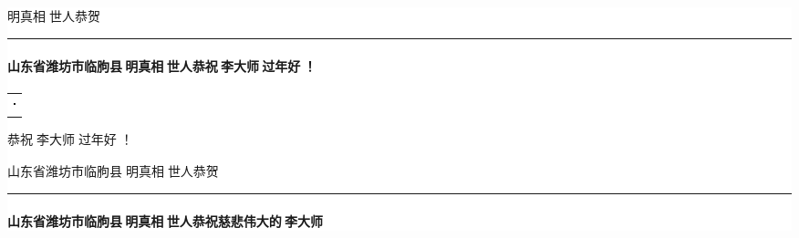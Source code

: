   <ok href="/term/12462">
   明真相
  </ok>
  世人恭贺
 </p>
 <hr size="1"/>
 <h4>
  <a name="31223316185-5">
  </ok>
  山东省潍坊市临朐县
  <ok href="/term/12462">
   明真相
  </ok>
  世人恭祝
  <ok href="/term/94892">
   李大师
  </ok>
  <ok href="/term/220513">
   过年好
  </ok>
  ！
 </h4>
 <center>
  <table border="0" cellpadding="0" cellspacing="2" cols="2" width="580">
   <tbody>
    <tr align="CENTER" valign="top">
     <td>
      <ok href="https://greetings.minghui.org/mh/article_images/2022-1-31-2201112136223150.jpg">
       <img alt="" border="1" hspace="0" src="https://greetings.minghui.org/mh/article_images/2022-1-31-2201112136223150--ss.jpg" vspace="5"/>
      </ok>
     </td>
    </tr>
   </tbody>
  </table>
 </center>
 <p>
  恭祝
  <ok href="/term/94892">
   李大师
  </ok>
  <ok href="/term/220513">
   过年好
  </ok>
  ！
 </p>
 <p>
  山东省潍坊市临朐县
  <ok href="/term/12462">
   明真相
  </ok>
  世人恭贺
 </p>
 <hr size="1"/>
 <h4>
  <a name="31223316185-6">
  </ok>
  山东省潍坊市临朐县
  <ok href="/term/12462">
   明真相
  </ok>
  世人恭祝慈悲伟大的
  <ok href="/term/94892">
   李大师